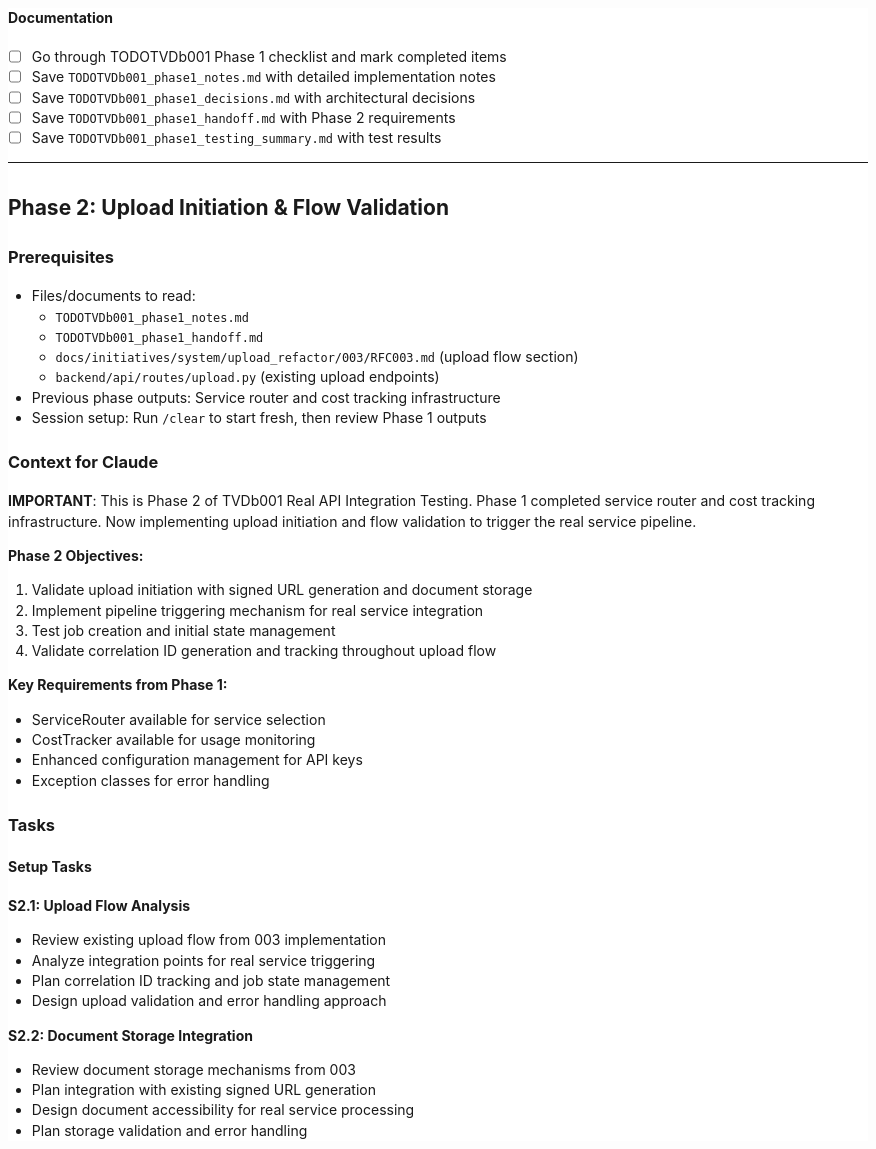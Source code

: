 #### Documentation
- [ ] Go through TODOTVDb001 Phase 1 checklist and mark completed items
- [ ] Save `TODOTVDb001_phase1_notes.md` with detailed implementation notes
- [ ] Save `TODOTVDb001_phase1_decisions.md` with architectural decisions
- [ ] Save `TODOTVDb001_phase1_handoff.md` with Phase 2 requirements
- [ ] Save `TODOTVDb001_phase1_testing_summary.md` with test results

---

## Phase 2: Upload Initiation & Flow Validation

### Prerequisites
- Files/documents to read:
  - `TODOTVDb001_phase1_notes.md`
  - `TODOTVDb001_phase1_handoff.md`
  - `docs/initiatives/system/upload_refactor/003/RFC003.md` (upload flow section)
  - `backend/api/routes/upload.py` (existing upload endpoints)
- Previous phase outputs: Service router and cost tracking infrastructure
- Session setup: Run `/clear` to start fresh, then review Phase 1 outputs

### Context for Claude

**IMPORTANT**: This is Phase 2 of TVDb001 Real API Integration Testing. Phase 1 completed service router and cost tracking infrastructure. Now implementing upload initiation and flow validation to trigger the real service pipeline.

**Phase 2 Objectives:**
1. Validate upload initiation with signed URL generation and document storage
2. Implement pipeline triggering mechanism for real service integration
3. Test job creation and initial state management
4. Validate correlation ID generation and tracking throughout upload flow

**Key Requirements from Phase 1:**
- ServiceRouter available for service selection
- CostTracker available for usage monitoring
- Enhanced configuration management for API keys
- Exception classes for error handling

### Tasks

#### Setup Tasks

**S2.1: Upload Flow Analysis**
- Review existing upload flow from 003 implementation
- Analyze integration points for real service triggering
- Plan correlation ID tracking and job state management
- Design upload validation and error handling approach

**S2.2: Document Storage Integration**
- Review document storage mechanisms from 003
- Plan integration with existing signed URL generation
- Design document accessibility for real service processing
- Plan storage validation and error handling
